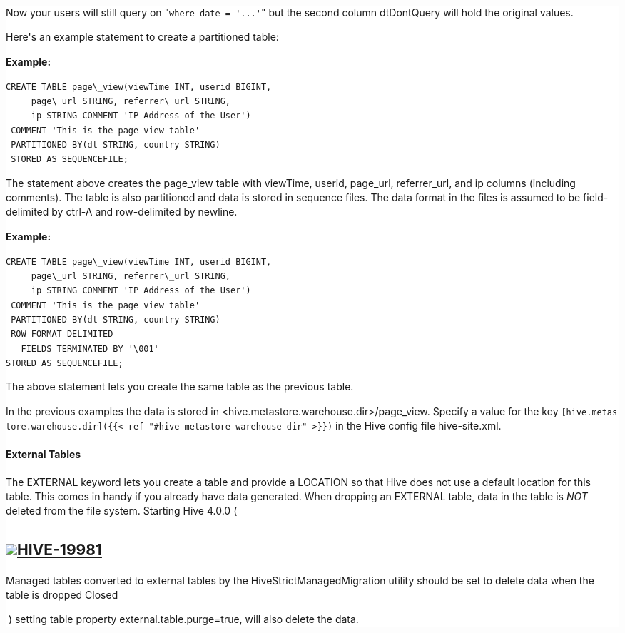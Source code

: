 Now your users will still query on "`where date = '...'`" but the second column dtDontQuery will hold the original values.

Here's an example statement to create a partitioned table:

**Example:**

```
CREATE TABLE page\_view(viewTime INT, userid BIGINT,
     page\_url STRING, referrer\_url STRING,
     ip STRING COMMENT 'IP Address of the User')
 COMMENT 'This is the page view table'
 PARTITIONED BY(dt STRING, country STRING)
 STORED AS SEQUENCEFILE;

```

The statement above creates the page\_view table with viewTime, userid, page\_url, referrer\_url, and ip columns (including comments). The table is also partitioned and data is stored in sequence files. The data format in the files is assumed to be field-delimited by ctrl-A and row-delimited by newline.

**Example:**

```
CREATE TABLE page\_view(viewTime INT, userid BIGINT,
     page\_url STRING, referrer\_url STRING,
     ip STRING COMMENT 'IP Address of the User')
 COMMENT 'This is the page view table'
 PARTITIONED BY(dt STRING, country STRING)
 ROW FORMAT DELIMITED
   FIELDS TERMINATED BY '\001'
STORED AS SEQUENCEFILE;

```

The above statement lets you create the same table as the previous table.

In the previous examples the data is stored in <hive.metastore.warehouse.dir>/page\_view. Specify a value for the key `[hive.metastore.warehouse.dir]({{< ref "#hive-metastore-warehouse-dir" >}})` in the Hive config file hive-site.xml.

#### External Tables

The EXTERNAL keyword lets you create a table and provide a LOCATION so that Hive does not use a default location for this table. This comes in handy if you already have data generated. When dropping an EXTERNAL table, data in the table is *NOT* deleted from the file system. Starting Hive 4.0.0 (

[![](https://issues.apache.org/jira/secure/viewavatar?size=xsmall&avatarId=21146&avatarType=issuetype)HIVE-19981](https://issues.apache.org/jira/browse/HIVE-19981?src=confmacro)
 -
 Managed tables converted to external tables by the HiveStrictManagedMigration utility should be set to delete data when the table is dropped
Closed

 ) setting table property external.table.purge=true, will also delete the data.
